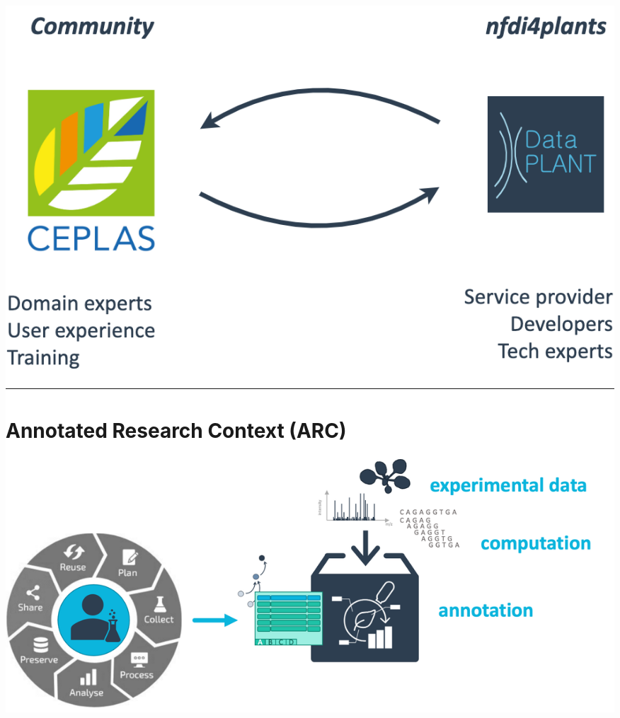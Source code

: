 ![w:880](./../../../images/dataplant-collaborationceplas.drawio.png)

---

# Annotated Research Context (ARC)

![width:850](./../../../images/arc-data-cycle-bag.drawio.png)

